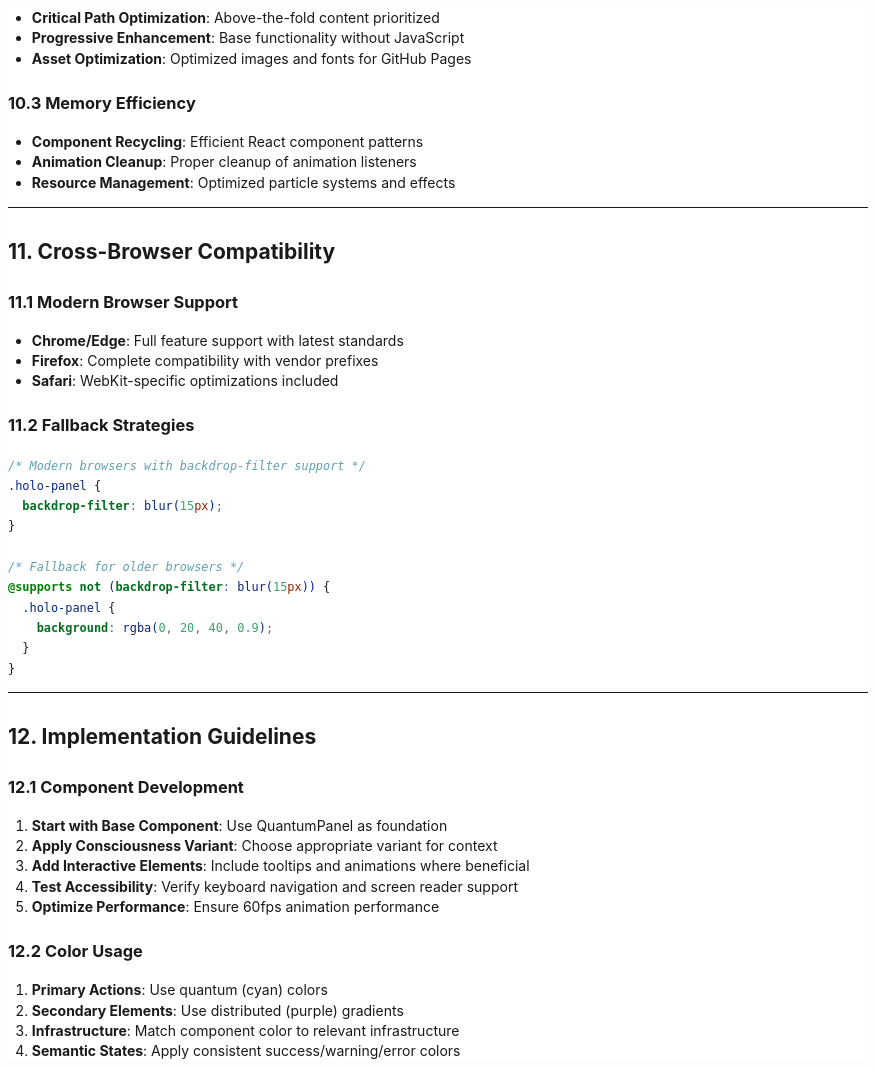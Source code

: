 - **Critical Path Optimization**: Above-the-fold content prioritized
- **Progressive Enhancement**: Base functionality without JavaScript
- **Asset Optimization**: Optimized images and fonts for GitHub Pages

### 10.3 Memory Efficiency

- **Component Recycling**: Efficient React component patterns
- **Animation Cleanup**: Proper cleanup of animation listeners
- **Resource Management**: Optimized particle systems and effects

---

## 11. Cross-Browser Compatibility

### 11.1 Modern Browser Support

- **Chrome/Edge**: Full feature support with latest standards
- **Firefox**: Complete compatibility with vendor prefixes
- **Safari**: WebKit-specific optimizations included

### 11.2 Fallback Strategies

```css
/* Modern browsers with backdrop-filter support */
.holo-panel {
  backdrop-filter: blur(15px);
}

/* Fallback for older browsers */
@supports not (backdrop-filter: blur(15px)) {
  .holo-panel {
    background: rgba(0, 20, 40, 0.9);
  }
}
```

---

## 12. Implementation Guidelines

### 12.1 Component Development

1. **Start with Base Component**: Use QuantumPanel as foundation
2. **Apply Consciousness Variant**: Choose appropriate variant for context
3. **Add Interactive Elements**: Include tooltips and animations where beneficial
4. **Test Accessibility**: Verify keyboard navigation and screen reader support
5. **Optimize Performance**: Ensure 60fps animation performance

### 12.2 Color Usage

1. **Primary Actions**: Use quantum (cyan) colors
2. **Secondary Elements**: Use distributed (purple) gradients
3. **Infrastructure**: Match component color to relevant infrastructure
4. **Semantic States**: Apply consistent success/warning/error colors
